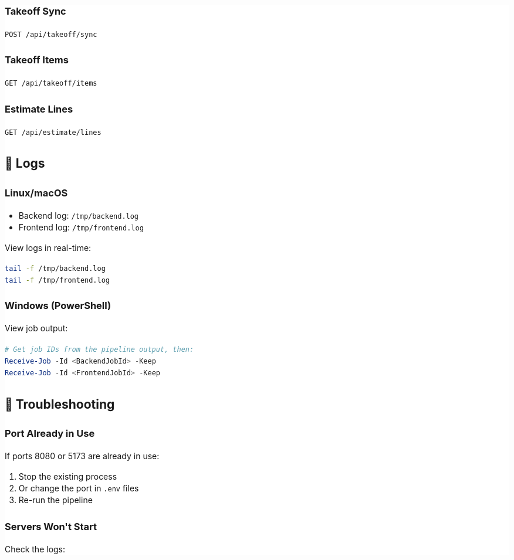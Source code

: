 ### Takeoff Sync

```bash
POST /api/takeoff/sync
```

### Takeoff Items

```bash
GET /api/takeoff/items
```

### Estimate Lines

```bash
GET /api/estimate/lines
```

## 📝 Logs

### Linux/macOS

- Backend log: `/tmp/backend.log`
- Frontend log: `/tmp/frontend.log`

View logs in real-time:

```bash
tail -f /tmp/backend.log
tail -f /tmp/frontend.log
```

### Windows (PowerShell)

View job output:

```powershell
# Get job IDs from the pipeline output, then:
Receive-Job -Id <BackendJobId> -Keep
Receive-Job -Id <FrontendJobId> -Keep
```

## 🐛 Troubleshooting

### Port Already in Use

If ports 8080 or 5173 are already in use:

1. Stop the existing process
2. Or change the port in `.env` files
3. Re-run the pipeline

### Servers Won't Start

Check the logs:
